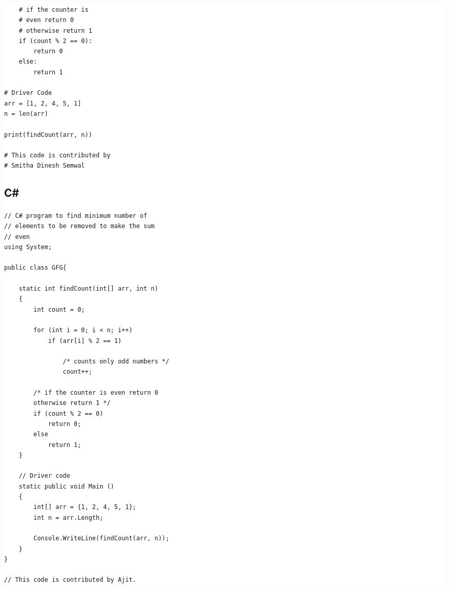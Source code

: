 ```
    # if the counter is
    # even return 0
    # otherwise return 1
    if (count % 2 == 0):
        return 0
    else:
        return 1

# Driver Code
arr = [1, 2, 4, 5, 1]
n = len(arr)

print(findCount(arr, n))

# This code is contributed by
# Smitha Dinesh Semwal
```

## C#

```
// C# program to find minimum number of
// elements to be removed to make the sum
// even
using System;

public class GFG{

    static int findCount(int[] arr, int n)
    {
        int count = 0;

        for (int i = 0; i < n; i++)
            if (arr[i] % 2 == 1)

                /* counts only odd numbers */
                count++;

        /* if the counter is even return 0
        otherwise return 1 */
        if (count % 2 == 0)
            return 0;
        else
            return 1;
    }

    // Driver code
    static public void Main ()
    {
        int[] arr = {1, 2, 4, 5, 1};
        int n = arr.Length;

        Console.WriteLine(findCount(arr, n));
    }
}

// This code is contributed by Ajit.
```
